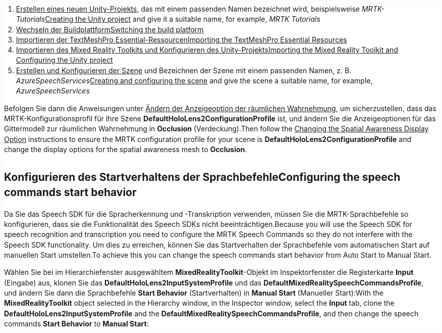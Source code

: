 1. <span data-ttu-id="19d83-124">[Erstellen eines neuen Unity-Projekts](mr-learning-base-02.md#creating-the-unity-project), das mit einem passenden Namen bezeichnet wird, beispielsweise *MRTK-Tutorials*</span><span class="sxs-lookup"><span data-stu-id="19d83-124">[Creating the Unity project](mr-learning-base-02.md#creating-the-unity-project) and give it a suitable name, for example, *MRTK Tutorials*</span></span>
2. [<span data-ttu-id="19d83-125">Wechseln der Buildplattform</span><span class="sxs-lookup"><span data-stu-id="19d83-125">Switching the build platform</span></span>](mr-learning-base-02.md#configuring-the-unity-project)
3. [<span data-ttu-id="19d83-126">Importieren der TextMeshPro Essential-Ressourcen</span><span class="sxs-lookup"><span data-stu-id="19d83-126">Importing the TextMeshPro Essential Resources</span></span>](mr-learning-base-04.md#importing-the-textmeshpro-essential-resources)
4. [<span data-ttu-id="19d83-127">Importieren des Mixed Reality Toolkits und Konfigurieren des Unity-Projekts</span><span class="sxs-lookup"><span data-stu-id="19d83-127">Importing the Mixed Reality Toolkit and Configuring the Unity project</span></span>](mr-learning-base-02.md#importing-the-mixed-reality-toolkit-and-configuring-the-unity-project)
5. <span data-ttu-id="19d83-128">[Erstellen und Konfigurieren der Szene](mr-learning-base-02.md#creating-the-scene-and-configuring-mrtk) und Bezeichnen der Szene mit einem passenden Namen, z. B. *AzureSpeechServices*</span><span class="sxs-lookup"><span data-stu-id="19d83-128">[Creating and configuring the scene](mr-learning-base-02.md#creating-the-scene-and-configuring-mrtk) and give the scene a suitable name, for example, *AzureSpeechServices*</span></span>

<span data-ttu-id="19d83-129">Befolgen Sie dann die Anweisungen unter [Ändern der Anzeigeoption der räumlichen Wahrnehmung](mr-learning-base-03.md#changing-the-spatial-awareness-display-option), um sicherzustellen, dass das MRTK-Konfigurationsprofil für Ihre Szene **DefaultHoloLens2ConfigurationProfile** ist, und ändern Sie die Anzeigeoptionen für das Gittermodell zur räumlichen Wahrnehmung in **Occlusion** (Verdeckung).</span><span class="sxs-lookup"><span data-stu-id="19d83-129">Then follow the [Changing the Spatial Awareness Display Option](mr-learning-base-03.md#changing-the-spatial-awareness-display-option) instructions to ensure the MRTK configuration profile for your scene is **DefaultHoloLens2ConfigurationProfile**  and change the display options for the spatial awareness mesh to **Occlusion**.</span></span>

## <a name="configuring-the-speech-commands-start-behavior"></a><span data-ttu-id="19d83-130">Konfigurieren des Startverhaltens der Sprachbefehle</span><span class="sxs-lookup"><span data-stu-id="19d83-130">Configuring the speech commands start behavior</span></span>

<span data-ttu-id="19d83-131">Da Sie das Speech SDK für die Spracherkennung und -Transkription verwenden, müssen Sie die MRTK-Sprachbefehle so konfigurieren, dass sie die Funktionalität des Speech SDKs nicht beeinträchtigen.</span><span class="sxs-lookup"><span data-stu-id="19d83-131">Because you will use the Speech SDK for speech recognition and transcription you need to configure the MRTK Speech Commands so they do not interfere with the Speech SDK functionality.</span></span> <span data-ttu-id="19d83-132">Um dies zu erreichen, können Sie das Startverhalten der Sprachbefehle vom automatischen Start auf manuellen Start umstellen.</span><span class="sxs-lookup"><span data-stu-id="19d83-132">To achieve this you can change the speech commands start behavior from Auto Start to Manual Start.</span></span>

<span data-ttu-id="19d83-133">Wählen Sie bei im Hierarchiefenster ausgewähltem **MixedRealityToolkit**-Objekt im Inspektorfenster die Registerkarte **Input** (Eingabe) aus, klonen Sie das **DefaultHoloLens2InputSystemProfile** und das **DefaultMixedRealitySpeechCommandsProfile**, und ändern Sie dann die Sprachbefehle **Start Behavior** (Startverhalten) in **Manual Start** (Manueller Start):</span><span class="sxs-lookup"><span data-stu-id="19d83-133">With the **MixedRealityToolkit** object selected in the Hierarchy window, in the Inspector window, select the **Input** tab, clone the **DefaultHoloLens2InputSystemProfile** and the **DefaultMixedRealitySpeechCommandsProfile**, and then change the speech commands **Start Behavior** to **Manual Start**:</span></span>
